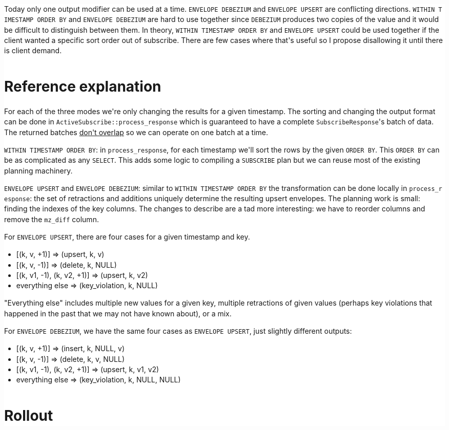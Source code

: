 Today only one output modifier can be used at a time. `ENVELOPE
DEBEZIUM` and `ENVELOPE UPSERT` are conflicting directions. `WITHIN
TIMESTAMP ORDER BY` and `ENVELOPE DEBEZIUM` are hard to use together
since `DEBEZIUM` produces two copies of the value and it would be
difficult to distinguish between them. In theory, `WITHIN TIMESTAMP
ORDER BY` and `ENVELOPE UPSERT` could be used together if the client
wanted a specific sort order out of subscribe. There are few cases
where that's useful so I propose disallowing it until there is client
demand.

# Reference explanation
[reference-explanation]: #reference-explanation

For each of the three modes we're only changing the results for a
given timestamp. The sorting and changing the output format can be
done in `ActiveSubscribe::process_response` which is guaranteed to
have a complete `SubscribeResponse`'s batch of data. The returned
batches [don't
overlap](https://github.com/MaterializeInc/materialize/blob/e781222ea382aa6a7eee1b0e50e94218988f4cad/src/compute-client/src/protocol/response.rs#L106-L110)
so we can operate on one batch at a time.

`WITHIN TIMESTAMP ORDER BY`: in `process_response`, for each timestamp
we'll sort the rows by the given `ORDER BY`. This `ORDER BY` can be as
complicated as any `SELECT`. This adds some logic to compiling a
`SUBSCRIBE` plan but we can reuse most of the existing planning
machinery.

`ENVELOPE UPSERT` and `ENVELOPE DEBEZIUM`: similar to `WITHIN
TIMESTAMP ORDER BY` the transformation can be done locally in
`process_response`: the set of retractions and additions uniquely
determine the resulting upsert envelopes. The planning work is small:
finding the indexes of the key columns. The changes to describe are a
tad more interesting: we have to reorder columns and remove the
`mz_diff` column.

For `ENVELOPE UPSERT`, there are four cases for a given timestamp and key.
 - [(k, v, +1)] => (upsert, k, v)
 - [(k, v, -1)] => (delete, k, NULL)
 - [(k, v1, -1), (k, v2, +1)] => (upsert, k, v2)
 - everything else => (key_violation, k, NULL)

"Everything else" includes multiple new values for a given key,
multiple retractions of given values (perhaps key violations that
happened in the past that we may not have known about), or a mix.

For `ENVELOPE DEBEZIUM`, we have the same four cases as `ENVELOPE
UPSERT`, just slightly different outputs:
 - [(k, v, +1)] => (insert, k, NULL, v)
 - [(k, v, -1)] => (delete, k, v, NULL)
 - [(k, v1, -1), (k, v2, +1)] => (upsert, k, v1, v2)
 - everything else => (key_violation, k, NULL, NULL)

# Rollout
[rollout]: #rollout


[summary]: #summary
[motivation]: #motivation
[explanation]: #explanation
[testing-and-observability]: #testing-and-observability
[lifecycle]: #lifecycle
[drawbacks]: #drawbacks
[conclusion-and-alternatives]: #conclusion-and-alternatives
[unresolved-questions]: #unresolved-questions
[future-work]: #future-work